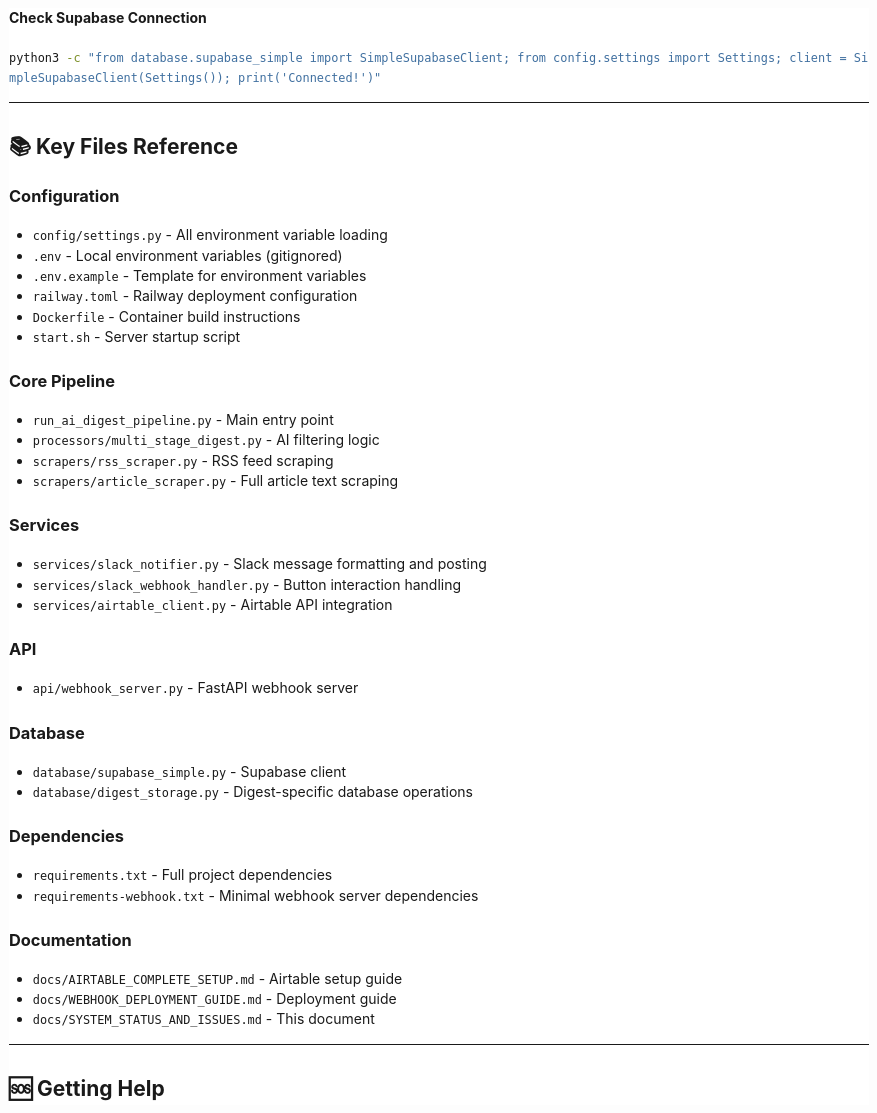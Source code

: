 #### Check Supabase Connection
```bash
python3 -c "from database.supabase_simple import SimpleSupabaseClient; from config.settings import Settings; client = SimpleSupabaseClient(Settings()); print('Connected!')"
```

---

## 📚 Key Files Reference

### Configuration
- `config/settings.py` - All environment variable loading
- `.env` - Local environment variables (gitignored)
- `.env.example` - Template for environment variables
- `railway.toml` - Railway deployment configuration
- `Dockerfile` - Container build instructions
- `start.sh` - Server startup script

### Core Pipeline
- `run_ai_digest_pipeline.py` - Main entry point
- `processors/multi_stage_digest.py` - AI filtering logic
- `scrapers/rss_scraper.py` - RSS feed scraping
- `scrapers/article_scraper.py` - Full article text scraping

### Services
- `services/slack_notifier.py` - Slack message formatting and posting
- `services/slack_webhook_handler.py` - Button interaction handling
- `services/airtable_client.py` - Airtable API integration

### API
- `api/webhook_server.py` - FastAPI webhook server

### Database
- `database/supabase_simple.py` - Supabase client
- `database/digest_storage.py` - Digest-specific database operations

### Dependencies
- `requirements.txt` - Full project dependencies
- `requirements-webhook.txt` - Minimal webhook server dependencies

### Documentation
- `docs/AIRTABLE_COMPLETE_SETUP.md` - Airtable setup guide
- `docs/WEBHOOK_DEPLOYMENT_GUIDE.md` - Deployment guide
- `docs/SYSTEM_STATUS_AND_ISSUES.md` - This document

---

## 🆘 Getting Help
